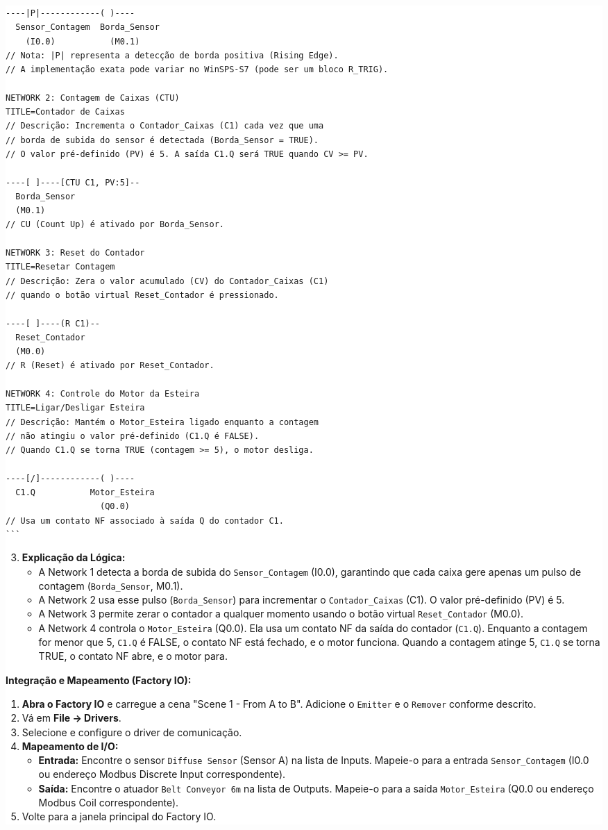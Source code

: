     ----|P|------------( )----
      Sensor_Contagem  Borda_Sensor
        (I0.0)           (M0.1)
    // Nota: |P| representa a detecção de borda positiva (Rising Edge).
    // A implementação exata pode variar no WinSPS-S7 (pode ser um bloco R_TRIG).
    
    NETWORK 2: Contagem de Caixas (CTU)
    TITLE=Contador de Caixas
    // Descrição: Incrementa o Contador_Caixas (C1) cada vez que uma
    // borda de subida do sensor é detectada (Borda_Sensor = TRUE).
    // O valor pré-definido (PV) é 5. A saída C1.Q será TRUE quando CV >= PV.
    
    ----[ ]----[CTU C1, PV:5]--
      Borda_Sensor
      (M0.1)
    // CU (Count Up) é ativado por Borda_Sensor.
    
    NETWORK 3: Reset do Contador
    TITLE=Resetar Contagem
    // Descrição: Zera o valor acumulado (CV) do Contador_Caixas (C1)
    // quando o botão virtual Reset_Contador é pressionado.
    
    ----[ ]----(R C1)--
      Reset_Contador
      (M0.0)
    // R (Reset) é ativado por Reset_Contador.
    
    NETWORK 4: Controle do Motor da Esteira
    TITLE=Ligar/Desligar Esteira
    // Descrição: Mantém o Motor_Esteira ligado enquanto a contagem
    // não atingiu o valor pré-definido (C1.Q é FALSE).
    // Quando C1.Q se torna TRUE (contagem >= 5), o motor desliga.
    
    ----[/]------------( )----
      C1.Q           Motor_Esteira
                       (Q0.0)
    // Usa um contato NF associado à saída Q do contador C1.
    ```

3.  **Explicação da Lógica:**
    *   A Network 1 detecta a borda de subida do `Sensor_Contagem` (I0.0), garantindo que cada caixa gere apenas um pulso de contagem (`Borda_Sensor`, M0.1).
    *   A Network 2 usa esse pulso (`Borda_Sensor`) para incrementar o `Contador_Caixas` (C1). O valor pré-definido (PV) é 5.
    *   A Network 3 permite zerar o contador a qualquer momento usando o botão virtual `Reset_Contador` (M0.0).
    *   A Network 4 controla o `Motor_Esteira` (Q0.0). Ela usa um contato NF da saída do contador (`C1.Q`). Enquanto a contagem for menor que 5, `C1.Q` é FALSE, o contato NF está fechado, e o motor funciona. Quando a contagem atinge 5, `C1.Q` se torna TRUE, o contato NF abre, e o motor para.

**Integração e Mapeamento (Factory IO):**

1.  **Abra o Factory IO** e carregue a cena "Scene 1 - From A to B". Adicione o `Emitter` e o `Remover` conforme descrito.
2.  Vá em **File -> Drivers**.
3.  Selecione e configure o driver de comunicação.
4.  **Mapeamento de I/O:**
    *   **Entrada:** Encontre o sensor `Diffuse Sensor` (Sensor A) na lista de Inputs. Mapeie-o para a entrada `Sensor_Contagem` (I0.0 ou endereço Modbus Discrete Input correspondente).
    *   **Saída:** Encontre o atuador `Belt Conveyor 6m` na lista de Outputs. Mapeie-o para a saída `Motor_Esteira` (Q0.0 ou endereço Modbus Coil correspondente).
5.  Volte para a janela principal do Factory IO.
